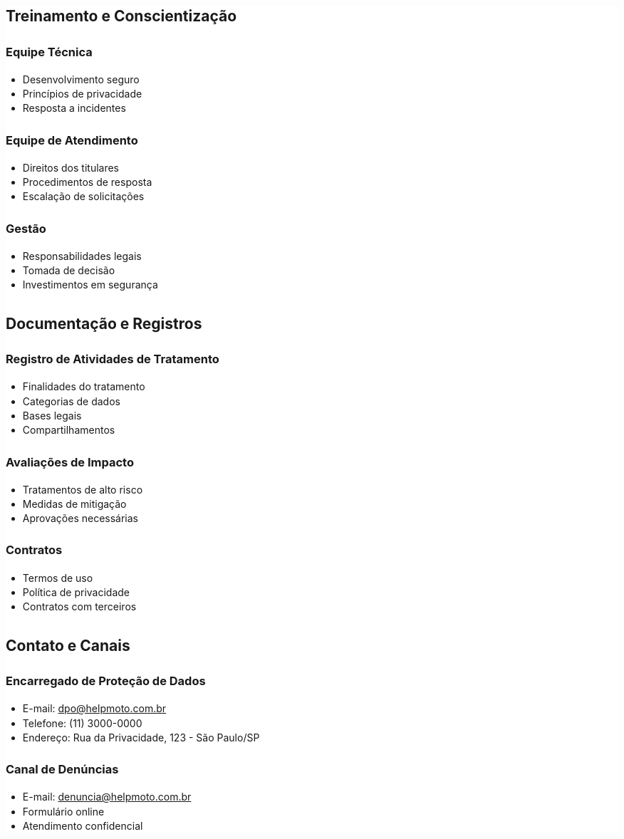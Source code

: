 ## Treinamento e Conscientização

### Equipe Técnica
- Desenvolvimento seguro
- Princípios de privacidade
- Resposta a incidentes

### Equipe de Atendimento
- Direitos dos titulares
- Procedimentos de resposta
- Escalação de solicitações

### Gestão
- Responsabilidades legais
- Tomada de decisão
- Investimentos em segurança

## Documentação e Registros

### Registro de Atividades de Tratamento
- Finalidades do tratamento
- Categorias de dados
- Bases legais
- Compartilhamentos

### Avaliações de Impacto
- Tratamentos de alto risco
- Medidas de mitigação
- Aprovações necessárias

### Contratos
- Termos de uso
- Política de privacidade
- Contratos com terceiros

## Contato e Canais

### Encarregado de Proteção de Dados
- E-mail: dpo@helpmoto.com.br
- Telefone: (11) 3000-0000
- Endereço: Rua da Privacidade, 123 - São Paulo/SP

### Canal de Denúncias
- E-mail: denuncia@helpmoto.com.br
- Formulário online
- Atendimento confidencial
